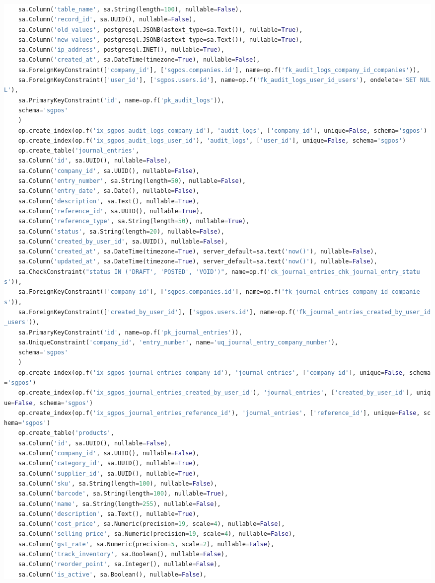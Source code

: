 ```python
    sa.Column('table_name', sa.String(length=100), nullable=False),
    sa.Column('record_id', sa.UUID(), nullable=False),
    sa.Column('old_values', postgresql.JSONB(astext_type=sa.Text()), nullable=True),
    sa.Column('new_values', postgresql.JSONB(astext_type=sa.Text()), nullable=True),
    sa.Column('ip_address', postgresql.INET(), nullable=True),
    sa.Column('created_at', sa.DateTime(timezone=True), nullable=False),
    sa.ForeignKeyConstraint(['company_id'], ['sgpos.companies.id'], name=op.f('fk_audit_logs_company_id_companies')),
    sa.ForeignKeyConstraint(['user_id'], ['sgpos.users.id'], name=op.f('fk_audit_logs_user_id_users'), ondelete='SET NULL'),
    sa.PrimaryKeyConstraint('id', name=op.f('pk_audit_logs')),
    schema='sgpos'
    )
    op.create_index(op.f('ix_sgpos_audit_logs_company_id'), 'audit_logs', ['company_id'], unique=False, schema='sgpos')
    op.create_index(op.f('ix_sgpos_audit_logs_user_id'), 'audit_logs', ['user_id'], unique=False, schema='sgpos')
    op.create_table('journal_entries',
    sa.Column('id', sa.UUID(), nullable=False),
    sa.Column('company_id', sa.UUID(), nullable=False),
    sa.Column('entry_number', sa.String(length=50), nullable=False),
    sa.Column('entry_date', sa.Date(), nullable=False),
    sa.Column('description', sa.Text(), nullable=True),
    sa.Column('reference_id', sa.UUID(), nullable=True),
    sa.Column('reference_type', sa.String(length=50), nullable=True),
    sa.Column('status', sa.String(length=20), nullable=False),
    sa.Column('created_by_user_id', sa.UUID(), nullable=False),
    sa.Column('created_at', sa.DateTime(timezone=True), server_default=sa.text('now()'), nullable=False),
    sa.Column('updated_at', sa.DateTime(timezone=True), server_default=sa.text('now()'), nullable=False),
    sa.CheckConstraint("status IN ('DRAFT', 'POSTED', 'VOID')", name=op.f('ck_journal_entries_chk_journal_entry_status')),
    sa.ForeignKeyConstraint(['company_id'], ['sgpos.companies.id'], name=op.f('fk_journal_entries_company_id_companies')),
    sa.ForeignKeyConstraint(['created_by_user_id'], ['sgpos.users.id'], name=op.f('fk_journal_entries_created_by_user_id_users')),
    sa.PrimaryKeyConstraint('id', name=op.f('pk_journal_entries')),
    sa.UniqueConstraint('company_id', 'entry_number', name='uq_journal_entry_company_number'),
    schema='sgpos'
    )
    op.create_index(op.f('ix_sgpos_journal_entries_company_id'), 'journal_entries', ['company_id'], unique=False, schema='sgpos')
    op.create_index(op.f('ix_sgpos_journal_entries_created_by_user_id'), 'journal_entries', ['created_by_user_id'], unique=False, schema='sgpos')
    op.create_index(op.f('ix_sgpos_journal_entries_reference_id'), 'journal_entries', ['reference_id'], unique=False, schema='sgpos')
    op.create_table('products',
    sa.Column('id', sa.UUID(), nullable=False),
    sa.Column('company_id', sa.UUID(), nullable=False),
    sa.Column('category_id', sa.UUID(), nullable=True),
    sa.Column('supplier_id', sa.UUID(), nullable=True),
    sa.Column('sku', sa.String(length=100), nullable=False),
    sa.Column('barcode', sa.String(length=100), nullable=True),
    sa.Column('name', sa.String(length=255), nullable=False),
    sa.Column('description', sa.Text(), nullable=True),
    sa.Column('cost_price', sa.Numeric(precision=19, scale=4), nullable=False),
    sa.Column('selling_price', sa.Numeric(precision=19, scale=4), nullable=False),
    sa.Column('gst_rate', sa.Numeric(precision=5, scale=2), nullable=False),
    sa.Column('track_inventory', sa.Boolean(), nullable=False),
    sa.Column('reorder_point', sa.Integer(), nullable=False),
    sa.Column('is_active', sa.Boolean(), nullable=False),
```